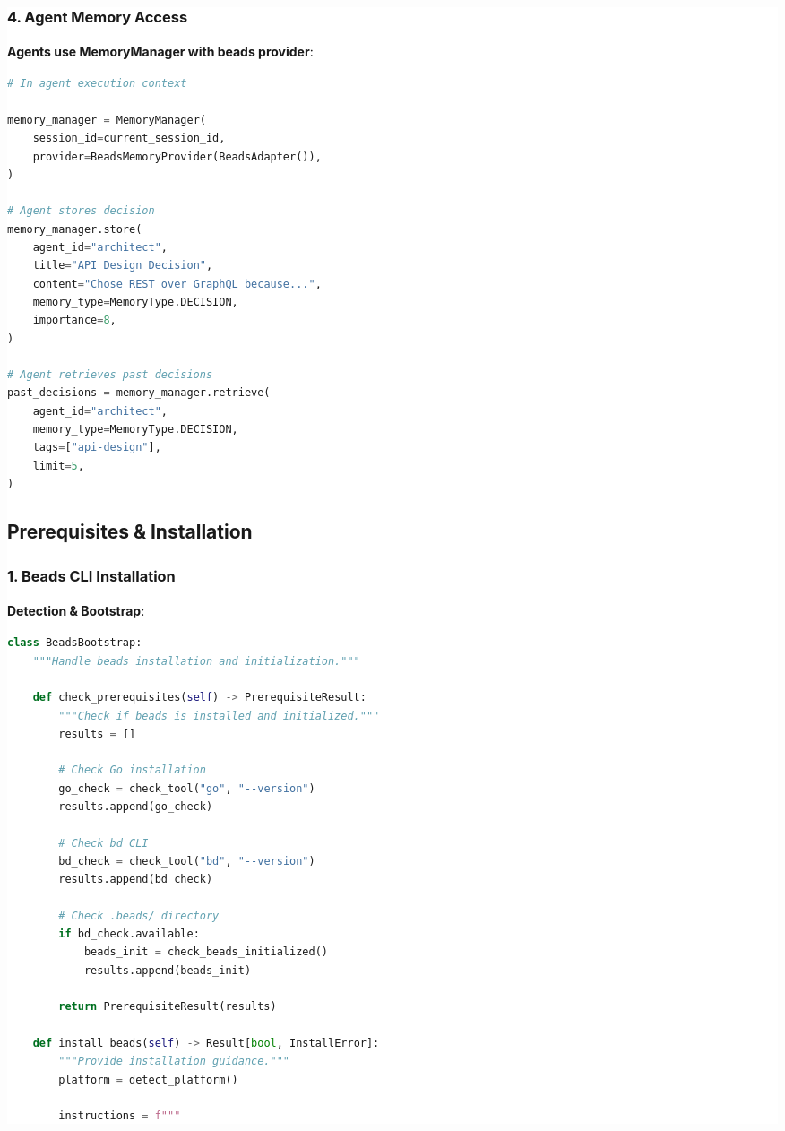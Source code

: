 ### 4. Agent Memory Access

**Agents use MemoryManager with beads provider**:

```python
# In agent execution context

memory_manager = MemoryManager(
    session_id=current_session_id,
    provider=BeadsMemoryProvider(BeadsAdapter()),
)

# Agent stores decision
memory_manager.store(
    agent_id="architect",
    title="API Design Decision",
    content="Chose REST over GraphQL because...",
    memory_type=MemoryType.DECISION,
    importance=8,
)

# Agent retrieves past decisions
past_decisions = memory_manager.retrieve(
    agent_id="architect",
    memory_type=MemoryType.DECISION,
    tags=["api-design"],
    limit=5,
)
```

## Prerequisites & Installation

### 1. Beads CLI Installation

**Detection & Bootstrap**:

```python
class BeadsBootstrap:
    """Handle beads installation and initialization."""

    def check_prerequisites(self) -> PrerequisiteResult:
        """Check if beads is installed and initialized."""
        results = []

        # Check Go installation
        go_check = check_tool("go", "--version")
        results.append(go_check)

        # Check bd CLI
        bd_check = check_tool("bd", "--version")
        results.append(bd_check)

        # Check .beads/ directory
        if bd_check.available:
            beads_init = check_beads_initialized()
            results.append(beads_init)

        return PrerequisiteResult(results)

    def install_beads(self) -> Result[bool, InstallError]:
        """Provide installation guidance."""
        platform = detect_platform()

        instructions = f"""
```